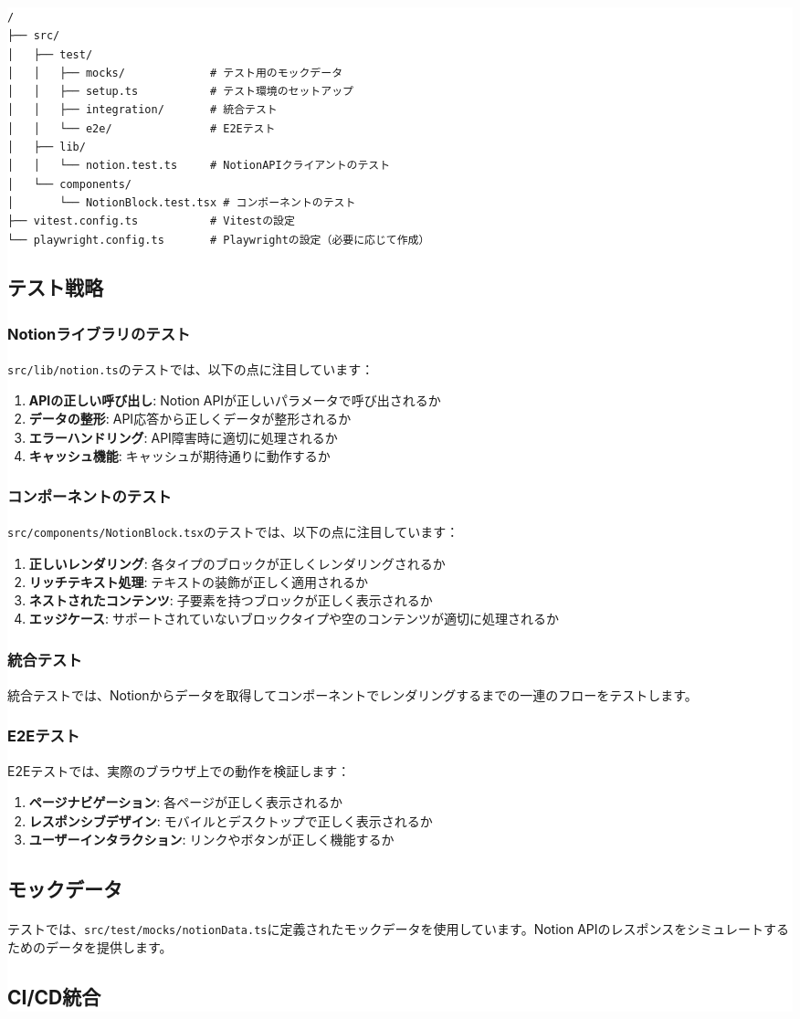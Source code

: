 ```
/
├── src/
│   ├── test/
│   │   ├── mocks/             # テスト用のモックデータ
│   │   ├── setup.ts           # テスト環境のセットアップ
│   │   ├── integration/       # 統合テスト
│   │   └── e2e/               # E2Eテスト
│   ├── lib/
│   │   └── notion.test.ts     # NotionAPIクライアントのテスト
│   └── components/
│       └── NotionBlock.test.tsx # コンポーネントのテスト
├── vitest.config.ts           # Vitestの設定
└── playwright.config.ts       # Playwrightの設定（必要に応じて作成）
```

## テスト戦略

### Notionライブラリのテスト

`src/lib/notion.ts`のテストでは、以下の点に注目しています：

1. **APIの正しい呼び出し**: Notion APIが正しいパラメータで呼び出されるか
2. **データの整形**: API応答から正しくデータが整形されるか
3. **エラーハンドリング**: API障害時に適切に処理されるか
4. **キャッシュ機能**: キャッシュが期待通りに動作するか

### コンポーネントのテスト

`src/components/NotionBlock.tsx`のテストでは、以下の点に注目しています：

1. **正しいレンダリング**: 各タイプのブロックが正しくレンダリングされるか
2. **リッチテキスト処理**: テキストの装飾が正しく適用されるか
3. **ネストされたコンテンツ**: 子要素を持つブロックが正しく表示されるか
4. **エッジケース**: サポートされていないブロックタイプや空のコンテンツが適切に処理されるか

### 統合テスト

統合テストでは、Notionからデータを取得してコンポーネントでレンダリングするまでの一連のフローをテストします。

### E2Eテスト

E2Eテストでは、実際のブラウザ上での動作を検証します：

1. **ページナビゲーション**: 各ページが正しく表示されるか
2. **レスポンシブデザイン**: モバイルとデスクトップで正しく表示されるか
3. **ユーザーインタラクション**: リンクやボタンが正しく機能するか

## モックデータ

テストでは、`src/test/mocks/notionData.ts`に定義されたモックデータを使用しています。Notion APIのレスポンスをシミュレートするためのデータを提供します。

## CI/CD統合
